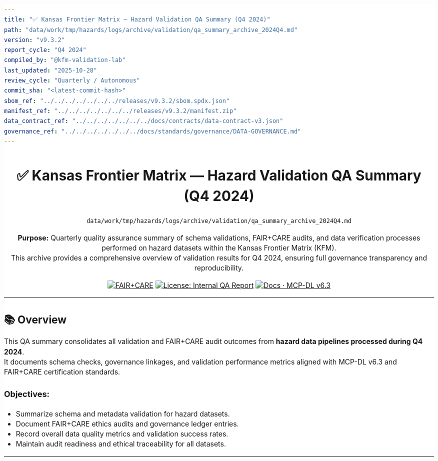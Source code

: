 ```yaml
---
title: "✅ Kansas Frontier Matrix — Hazard Validation QA Summary (Q4 2024)"
path: "data/work/tmp/hazards/logs/archive/validation/qa_summary_archive_2024Q4.md"
version: "v9.3.2"
report_cycle: "Q4 2024"
compiled_by: "@kfm-validation-lab"
last_updated: "2025-10-28"
review_cycle: "Quarterly / Autonomous"
commit_sha: "<latest-commit-hash>"
sbom_ref: "../../../../../../../releases/v9.3.2/sbom.spdx.json"
manifest_ref: "../../../../../../../releases/v9.3.2/manifest.zip"
data_contract_ref: "../../../../../../../docs/contracts/data-contract-v3.json"
governance_ref: "../../../../../../../docs/standards/governance/DATA-GOVERNANCE.md"
---
```


<div align="center">

# ✅ Kansas Frontier Matrix — **Hazard Validation QA Summary (Q4 2024)**
`data/work/tmp/hazards/logs/archive/validation/qa_summary_archive_2024Q4.md`

**Purpose:** Quarterly quality assurance summary of schema validations, FAIR+CARE audits, and data verification processes performed on hazard datasets within the Kansas Frontier Matrix (KFM).  
This archive provides a comprehensive overview of validation results for Q4 2024, ensuring full governance transparency and reproducibility.

[![FAIR+CARE](https://img.shields.io/badge/FAIR%2BCARE-Q4%202024%20Certified-gold)](../../../../../../../docs/standards/faircare-validation.md)
[![License: Internal QA Report](https://img.shields.io/badge/License-Internal%20Governance%20Data-grey)](../../../../../../../LICENSE)
[![Docs · MCP-DL v6.3](https://img.shields.io/badge/Docs-MCP--DL%20v6.3-blue)](../../../../../../../docs/architecture/repo-focus.md)

</div>

---

## 📚 Overview

This QA summary consolidates all validation and FAIR+CARE audit outcomes from **hazard data pipelines processed during Q4 2024**.  
It documents schema checks, governance linkages, and validation performance metrics aligned with MCP-DL v6.3 and FAIR+CARE certification standards.

### Objectives:
- Summarize schema and metadata validation for hazard datasets.  
- Document FAIR+CARE ethics audits and governance ledger entries.  
- Record overall data quality metrics and validation success rates.  
- Maintain audit readiness and ethical traceability for all datasets.  

---